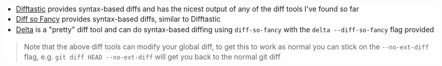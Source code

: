 - [Difftastic](https://github.com/Wilfred/difftastic) provides syntax-based diffs and has the nicest output of any of the diff tools I've found so far
- [Diff so Fancy](https://github.com/so-fancy/diff-so-fancy) provides syntax-based diffs, similar to Difftastic
- [Delta](https://github.com/dandavison/delta) is a "pretty" diff tool and can do syntax-based diffing using `diff-so-fancy` with the `delta --diff-so-fancy` flag provided

> Note that the above diff tools can modify your global diff, to get this to work as normal you can stick on the `--no-ext-diff` flag, e.g. `git diff HEAD --no-ext-diff` will get you back to the normal git diff
